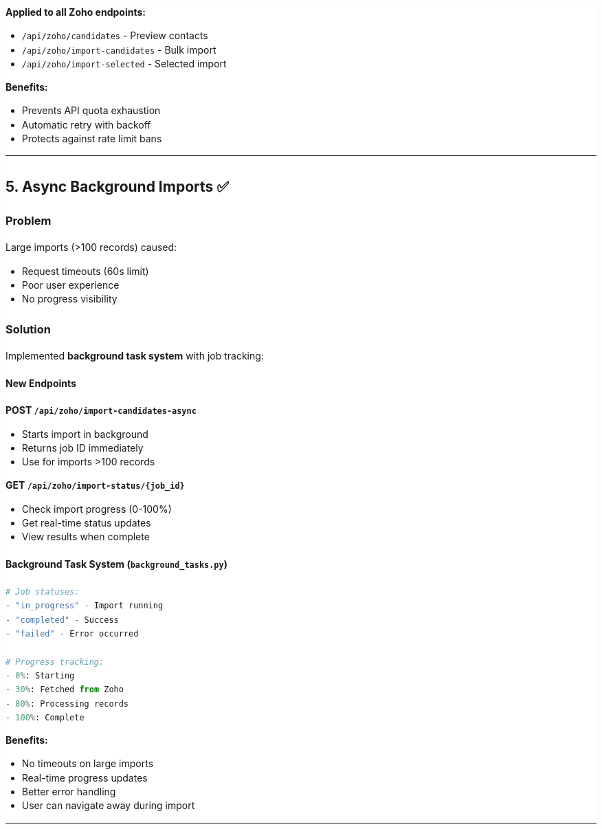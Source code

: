 **Applied to all Zoho endpoints:**
- `/api/zoho/candidates` - Preview contacts
- `/api/zoho/import-candidates` - Bulk import
- `/api/zoho/import-selected` - Selected import

**Benefits:**
- Prevents API quota exhaustion
- Automatic retry with backoff
- Protects against rate limit bans

---

## 5. Async Background Imports ✅

### Problem
Large imports (>100 records) caused:
- Request timeouts (60s limit)
- Poor user experience
- No progress visibility

### Solution
Implemented **background task system** with job tracking:

#### New Endpoints

**POST `/api/zoho/import-candidates-async`**
- Starts import in background
- Returns job ID immediately
- Use for imports >100 records

**GET `/api/zoho/import-status/{job_id}`**
- Check import progress (0-100%)
- Get real-time status updates
- View results when complete

#### Background Task System (`background_tasks.py`)

```python
# Job statuses:
- "in_progress" - Import running
- "completed" - Success
- "failed" - Error occurred

# Progress tracking:
- 0%: Starting
- 30%: Fetched from Zoho
- 80%: Processing records
- 100%: Complete
```

**Benefits:**
- No timeouts on large imports
- Real-time progress updates
- Better error handling
- User can navigate away during import

---